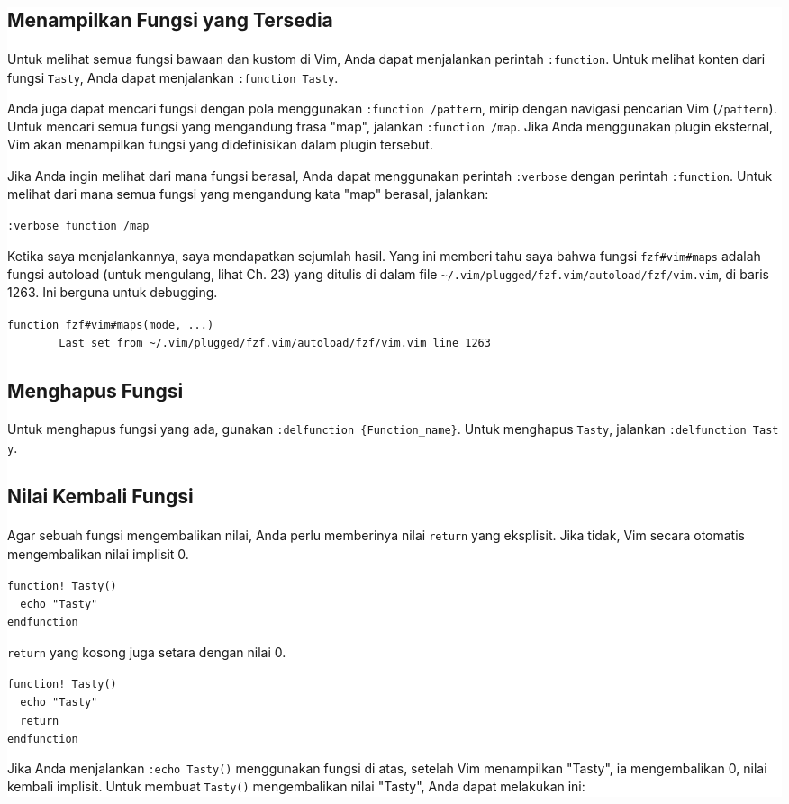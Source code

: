 ## Menampilkan Fungsi yang Tersedia

Untuk melihat semua fungsi bawaan dan kustom di Vim, Anda dapat menjalankan perintah `:function`. Untuk melihat konten dari fungsi `Tasty`, Anda dapat menjalankan `:function Tasty`.

Anda juga dapat mencari fungsi dengan pola menggunakan `:function /pattern`, mirip dengan navigasi pencarian Vim (`/pattern`). Untuk mencari semua fungsi yang mengandung frasa "map", jalankan `:function /map`. Jika Anda menggunakan plugin eksternal, Vim akan menampilkan fungsi yang didefinisikan dalam plugin tersebut.

Jika Anda ingin melihat dari mana fungsi berasal, Anda dapat menggunakan perintah `:verbose` dengan perintah `:function`. Untuk melihat dari mana semua fungsi yang mengandung kata "map" berasal, jalankan:

```shell
:verbose function /map
```

Ketika saya menjalankannya, saya mendapatkan sejumlah hasil. Yang ini memberi tahu saya bahwa fungsi `fzf#vim#maps` adalah fungsi autoload (untuk mengulang, lihat Ch. 23) yang ditulis di dalam file `~/.vim/plugged/fzf.vim/autoload/fzf/vim.vim`, di baris 1263. Ini berguna untuk debugging.

```shell
function fzf#vim#maps(mode, ...)
        Last set from ~/.vim/plugged/fzf.vim/autoload/fzf/vim.vim line 1263
```

## Menghapus Fungsi

Untuk menghapus fungsi yang ada, gunakan `:delfunction {Function_name}`. Untuk menghapus `Tasty`, jalankan `:delfunction Tasty`.

## Nilai Kembali Fungsi

Agar sebuah fungsi mengembalikan nilai, Anda perlu memberinya nilai `return` yang eksplisit. Jika tidak, Vim secara otomatis mengembalikan nilai implisit 0.

```shell
function! Tasty()
  echo "Tasty"
endfunction
```

`return` yang kosong juga setara dengan nilai 0.

```shell
function! Tasty()
  echo "Tasty"
  return
endfunction
```

Jika Anda menjalankan `:echo Tasty()` menggunakan fungsi di atas, setelah Vim menampilkan "Tasty", ia mengembalikan 0, nilai kembali implisit. Untuk membuat `Tasty()` mengembalikan nilai "Tasty", Anda dapat melakukan ini:

